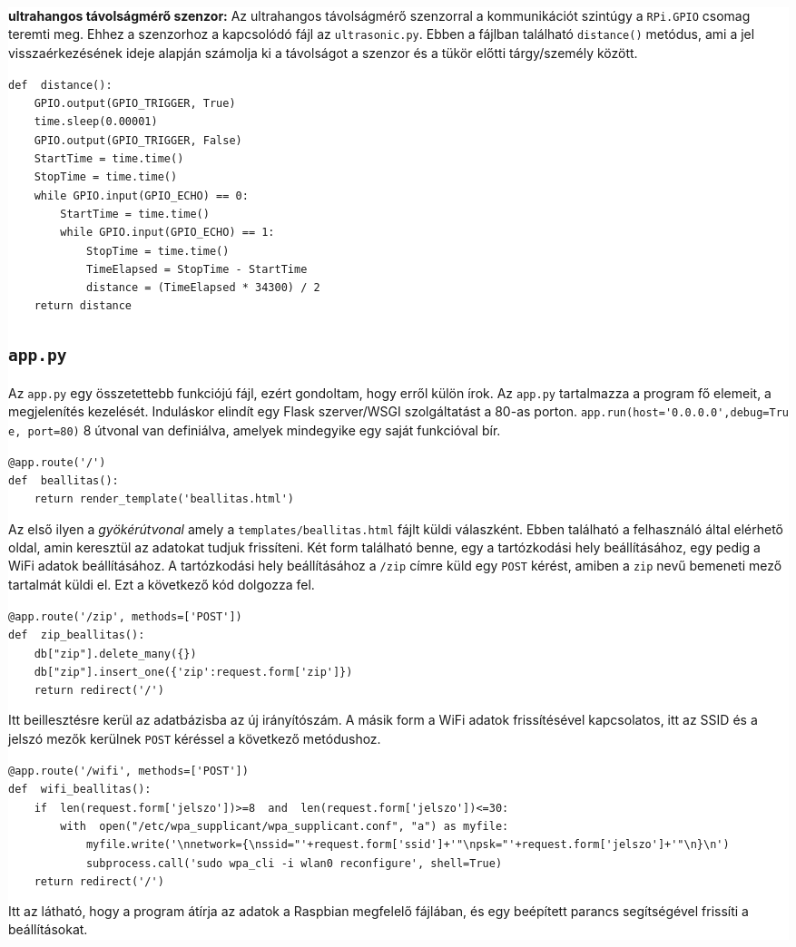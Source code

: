 **ultrahangos távolságmérő szenzor:**
Az ultrahangos távolságmérő szenzorral a kommunikációt szintúgy a `RPi.GPIO` csomag teremti meg. Ehhez a szenzorhoz a kapcsolódó fájl az `ultrasonic.py`. Ebben a fájlban található `distance()` metódus, ami a jel visszaérkezésének ideje alapján számolja ki a távolságot a szenzor és a tükör előtti tárgy/személy között.

    def  distance():
	    GPIO.output(GPIO_TRIGGER, True)
	    time.sleep(0.00001)
	    GPIO.output(GPIO_TRIGGER, False)
	    StartTime = time.time()
	    StopTime = time.time()
	    while GPIO.input(GPIO_ECHO) == 0:
		    StartTime = time.time()
		    while GPIO.input(GPIO_ECHO) == 1:
			    StopTime = time.time()
			    TimeElapsed = StopTime - StartTime
			    distance = (TimeElapsed * 34300) / 2
	    return distance

## `app.py`

Az `app.py` egy összetettebb funkciójú fájl, ezért gondoltam, hogy erről külön írok.
Az `app.py` tartalmazza a program fő elemeit, a megjelenítés kezelését. Induláskor elindít egy Flask szerver/WSGI szolgáltatást a 80-as porton.
 `app.run(host='0.0.0.0',debug=True, port=80)`
8 útvonal van definiálva, amelyek mindegyike egy saját funkcióval bír.

    @app.route('/')
    def  beallitas():
	    return render_template('beallitas.html')
	    
Az első ilyen a *gyökérútvonal* amely a `templates/beallitas.html` fájlt küldi válaszként. Ebben található a felhasználó által elérhető oldal, amin keresztül az adatokat tudjuk frissíteni. Két form található benne, egy a tartózkodási hely beállításához, egy pedig a WiFi adatok beállításához.
A tartózkodási hely beállításához a `/zip` címre küld egy `POST` kérést, amiben a `zip` nevű bemeneti mező tartalmát küldi el.  Ezt a következő kód dolgozza fel.

    @app.route('/zip', methods=['POST'])
    def  zip_beallitas():
	    db["zip"].delete_many({})
	    db["zip"].insert_one({'zip':request.form['zip']})
	    return redirect('/')

Itt beillesztésre kerül az adatbázisba az új irányítószám.
A másik form a WiFi adatok frissítésével kapcsolatos, itt az SSID és a jelszó mezők kerülnek `POST` kéréssel a következő metódushoz.

    @app.route('/wifi', methods=['POST'])
    def  wifi_beallitas():
	    if  len(request.form['jelszo'])>=8  and  len(request.form['jelszo'])<=30:
		    with  open("/etc/wpa_supplicant/wpa_supplicant.conf", "a") as myfile:
			    myfile.write('\nnetwork={\nssid="'+request.form['ssid']+'"\npsk="'+request.form['jelszo']+'"\n}\n')
			    subprocess.call('sudo wpa_cli -i wlan0 reconfigure', shell=True)
	    return redirect('/')
Itt az látható, hogy a program átírja az adatok a Raspbian megfelelő fájlában, és egy beépített parancs segítségével frissíti a beállításokat.
